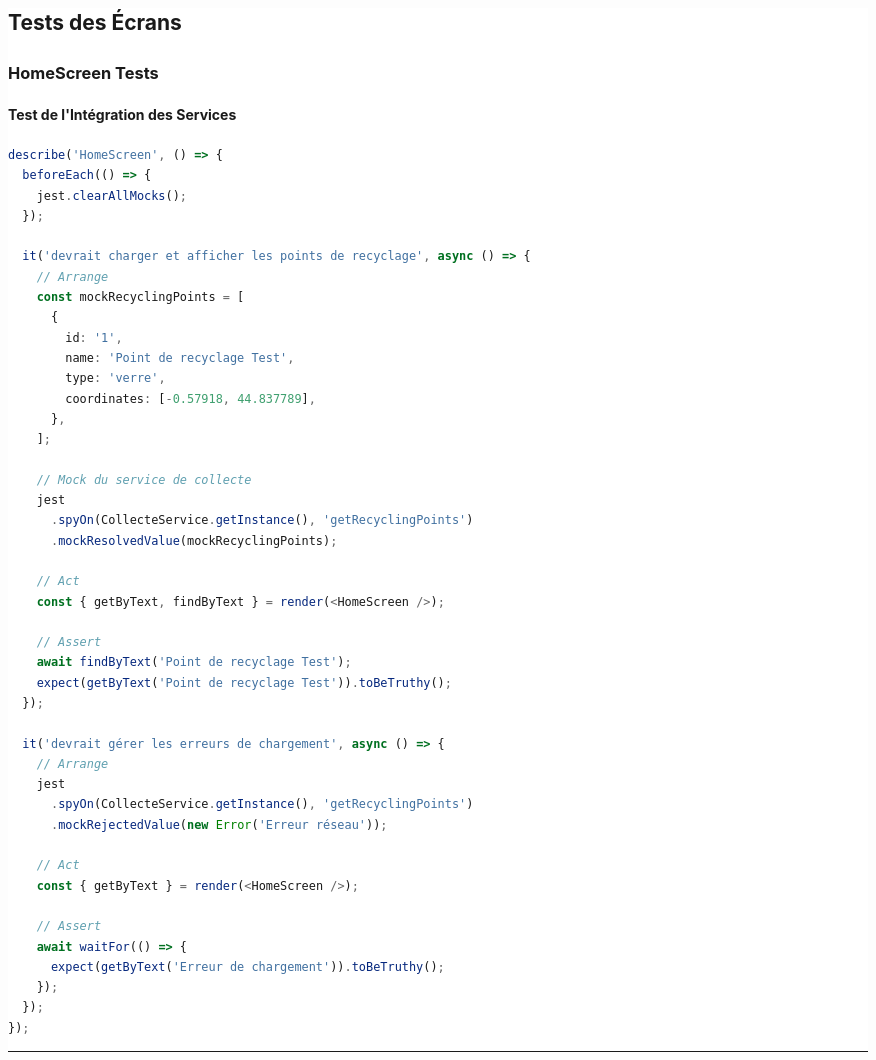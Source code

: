
## Tests des Écrans

### **HomeScreen Tests**

#### **Test de l'Intégration des Services**

```typescript
describe('HomeScreen', () => {
  beforeEach(() => {
    jest.clearAllMocks();
  });

  it('devrait charger et afficher les points de recyclage', async () => {
    // Arrange
    const mockRecyclingPoints = [
      {
        id: '1',
        name: 'Point de recyclage Test',
        type: 'verre',
        coordinates: [-0.57918, 44.837789],
      },
    ];

    // Mock du service de collecte
    jest
      .spyOn(CollecteService.getInstance(), 'getRecyclingPoints')
      .mockResolvedValue(mockRecyclingPoints);

    // Act
    const { getByText, findByText } = render(<HomeScreen />);

    // Assert
    await findByText('Point de recyclage Test');
    expect(getByText('Point de recyclage Test')).toBeTruthy();
  });

  it('devrait gérer les erreurs de chargement', async () => {
    // Arrange
    jest
      .spyOn(CollecteService.getInstance(), 'getRecyclingPoints')
      .mockRejectedValue(new Error('Erreur réseau'));

    // Act
    const { getByText } = render(<HomeScreen />);

    // Assert
    await waitFor(() => {
      expect(getByText('Erreur de chargement')).toBeTruthy();
    });
  });
});
```

---